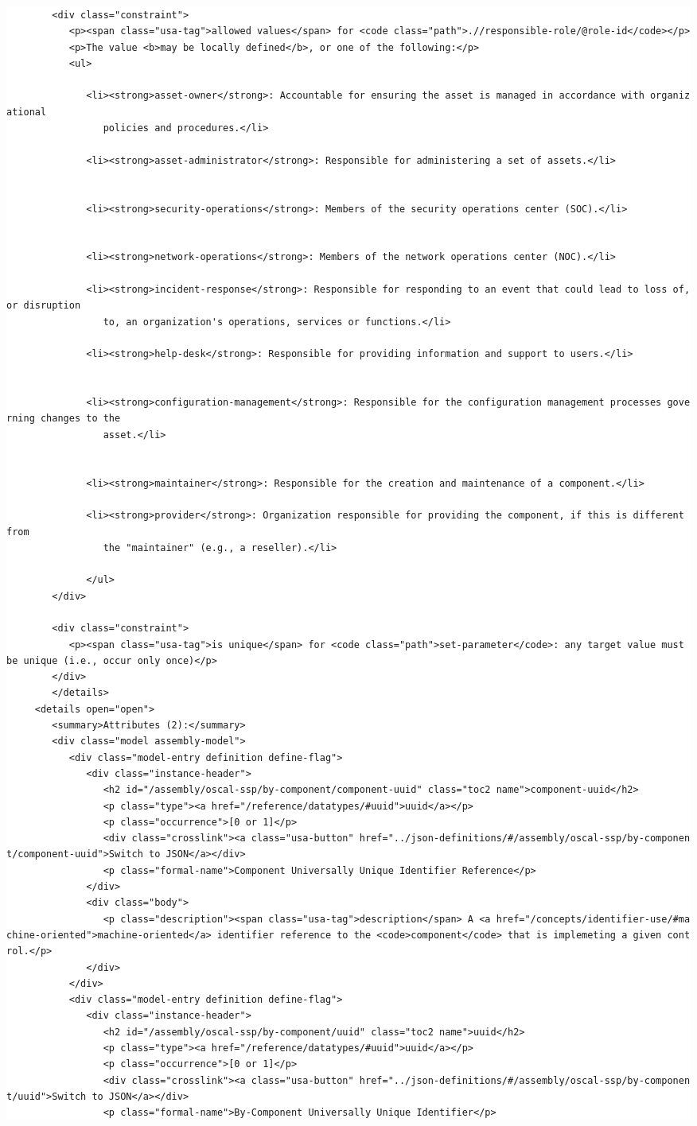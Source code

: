             <div class="constraint">
               <p><span class="usa-tag">allowed values</span> for <code class="path">.//responsible-role/@role-id</code></p>
               <p>The value <b>may be locally defined</b>, or one of the following:</p>
               <ul>
                  
                  <li><strong>asset-owner</strong>: Accountable for ensuring the asset is managed in accordance with organizational
                     policies and procedures.</li>
                  
                  <li><strong>asset-administrator</strong>: Responsible for administering a set of assets.</li>
                  
                  
                  <li><strong>security-operations</strong>: Members of the security operations center (SOC).</li>
                  
                  
                  <li><strong>network-operations</strong>: Members of the network operations center (NOC).</li>
                  
                  <li><strong>incident-response</strong>: Responsible for responding to an event that could lead to loss of, or disruption
                     to, an organization's operations, services or functions.</li>
                  
                  <li><strong>help-desk</strong>: Responsible for providing information and support to users.</li>
                  
                  
                  <li><strong>configuration-management</strong>: Responsible for the configuration management processes governing changes to the
                     asset.</li>
                  
                  
                  <li><strong>maintainer</strong>: Responsible for the creation and maintenance of a component.</li>
                  
                  <li><strong>provider</strong>: Organization responsible for providing the component, if this is different from
                     the "maintainer" (e.g., a reseller).</li>
                  
                  </ul>
            </div>
            
            <div class="constraint">
               <p><span class="usa-tag">is unique</span> for <code class="path">set-parameter</code>: any target value must be unique (i.e., occur only once)</p>
            </div>
            </details>
         <details open="open">
            <summary>Attributes (2):</summary>
            <div class="model assembly-model">
               <div class="model-entry definition define-flag">
                  <div class="instance-header">
                     <h2 id="/assembly/oscal-ssp/by-component/component-uuid" class="toc2 name">component-uuid</h2>
                     <p class="type"><a href="/reference/datatypes/#uuid">uuid</a></p>
                     <p class="occurrence">[0 or 1]</p>
                     <div class="crosslink"><a class="usa-button" href="../json-definitions/#/assembly/oscal-ssp/by-component/component-uuid">Switch to JSON</a></div>
                     <p class="formal-name">Component Universally Unique Identifier Reference</p>
                  </div>
                  <div class="body">
                     <p class="description"><span class="usa-tag">description</span> A <a href="/concepts/identifier-use/#machine-oriented">machine-oriented</a> identifier reference to the <code>component</code> that is implemeting a given control.</p>
                  </div>
               </div>
               <div class="model-entry definition define-flag">
                  <div class="instance-header">
                     <h2 id="/assembly/oscal-ssp/by-component/uuid" class="toc2 name">uuid</h2>
                     <p class="type"><a href="/reference/datatypes/#uuid">uuid</a></p>
                     <p class="occurrence">[0 or 1]</p>
                     <div class="crosslink"><a class="usa-button" href="../json-definitions/#/assembly/oscal-ssp/by-component/uuid">Switch to JSON</a></div>
                     <p class="formal-name">By-Component Universally Unique Identifier</p>
